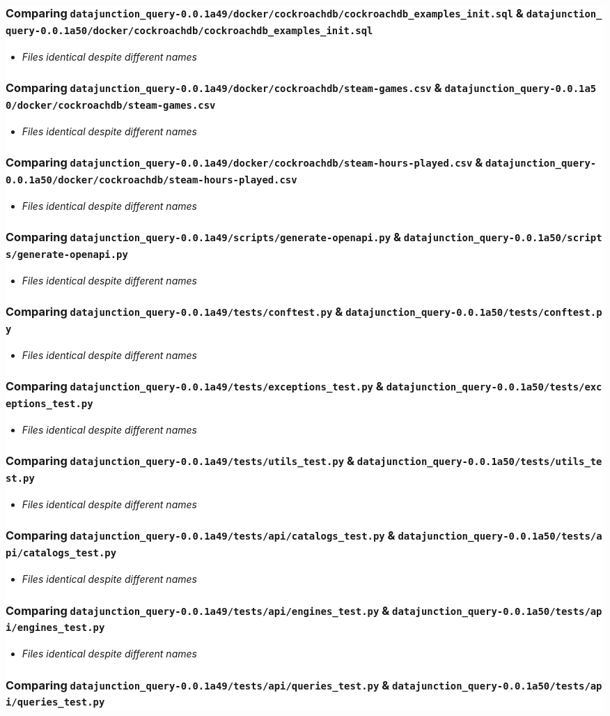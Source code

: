### Comparing `datajunction_query-0.0.1a49/docker/cockroachdb/cockroachdb_examples_init.sql` & `datajunction_query-0.0.1a50/docker/cockroachdb/cockroachdb_examples_init.sql`

 * *Files identical despite different names*

### Comparing `datajunction_query-0.0.1a49/docker/cockroachdb/steam-games.csv` & `datajunction_query-0.0.1a50/docker/cockroachdb/steam-games.csv`

 * *Files identical despite different names*

### Comparing `datajunction_query-0.0.1a49/docker/cockroachdb/steam-hours-played.csv` & `datajunction_query-0.0.1a50/docker/cockroachdb/steam-hours-played.csv`

 * *Files identical despite different names*

### Comparing `datajunction_query-0.0.1a49/scripts/generate-openapi.py` & `datajunction_query-0.0.1a50/scripts/generate-openapi.py`

 * *Files identical despite different names*

### Comparing `datajunction_query-0.0.1a49/tests/conftest.py` & `datajunction_query-0.0.1a50/tests/conftest.py`

 * *Files identical despite different names*

### Comparing `datajunction_query-0.0.1a49/tests/exceptions_test.py` & `datajunction_query-0.0.1a50/tests/exceptions_test.py`

 * *Files identical despite different names*

### Comparing `datajunction_query-0.0.1a49/tests/utils_test.py` & `datajunction_query-0.0.1a50/tests/utils_test.py`

 * *Files identical despite different names*

### Comparing `datajunction_query-0.0.1a49/tests/api/catalogs_test.py` & `datajunction_query-0.0.1a50/tests/api/catalogs_test.py`

 * *Files identical despite different names*

### Comparing `datajunction_query-0.0.1a49/tests/api/engines_test.py` & `datajunction_query-0.0.1a50/tests/api/engines_test.py`

 * *Files identical despite different names*

### Comparing `datajunction_query-0.0.1a49/tests/api/queries_test.py` & `datajunction_query-0.0.1a50/tests/api/queries_test.py`
